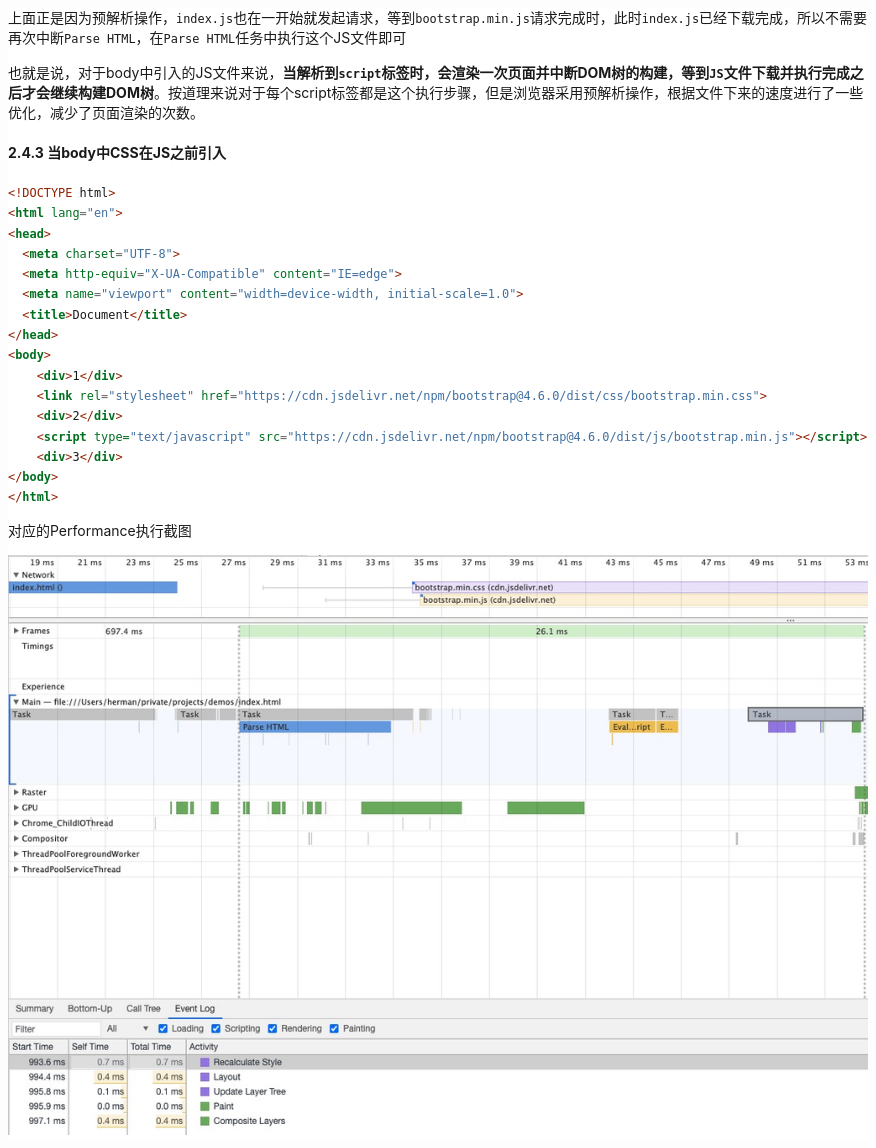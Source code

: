    上面正是因为预解析操作，`index.js`也在一开始就发起请求，等到`bootstrap.min.js`请求完成时，此时`index.js`已经下载完成，所以不需要再次中断`Parse HTML`，在`Parse HTML`任务中执行这个JS文件即可



也就是说，对于body中引入的JS文件来说，**当解析到`script`标签时，会渲染一次页面并中断DOM树的构建，等到`JS`文件下载并执行完成之后才会继续构建DOM树**。按道理来说对于每个script标签都是这个执行步骤，但是浏览器采用预解析操作，根据文件下来的速度进行了一些优化，减少了页面渲染的次数。



#### 2.4.3 当body中CSS在JS之前引入

```html
<!DOCTYPE html>
<html lang="en">
<head>
  <meta charset="UTF-8">
  <meta http-equiv="X-UA-Compatible" content="IE=edge">
  <meta name="viewport" content="width=device-width, initial-scale=1.0">
  <title>Document</title>
</head>
<body>
    <div>1</div>
  	<link rel="stylesheet" href="https://cdn.jsdelivr.net/npm/bootstrap@4.6.0/dist/css/bootstrap.min.css">
    <div>2</div>
  	<script type="text/javascript" src="https://cdn.jsdelivr.net/npm/bootstrap@4.6.0/dist/js/bootstrap.min.js"></script>
    <div>3</div>
</body>
</html>
```

对应的Performance执行截图

![css_js_in_body01](./images/css_js_in_body01.jpg)

